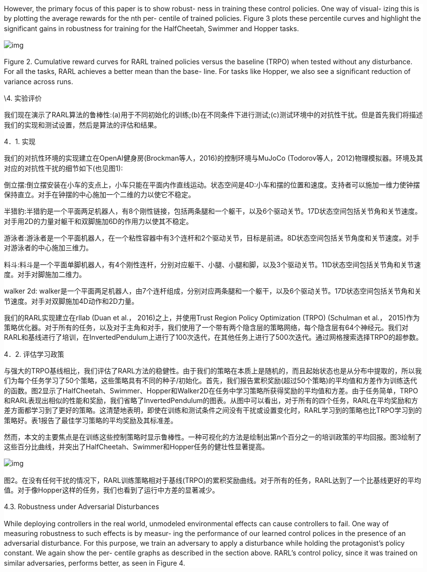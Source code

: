 However, the primary focus of this paper is to show robust- ness in training these control policies. One way of visual- izing this is by plotting the average rewards for the nth per- centile of trained policies. Figure 3 plots these percentile curves and highlight the significant gains in robustness for training for the HalfCheetah, Swimmer and Hopper tasks. 

 

![img](file:////Users/babytree/Library/Group%20Containers/UBF8T346G9.Office/TemporaryItems/msohtmlclip/clip_image008.png)

Figure 2. Cumulative reward curves for RARL trained policies versus the baseline (TRPO) when tested without any disturbance. For all the tasks, RARL achieves a better mean than the base- line. For tasks like Hopper, we also see a significant reduction of variance across runs. 

 

\4. 实验评价

我们现在演示了RARL算法的鲁棒性:(a)用于不同初始化的训练;(b)在不同条件下进行测试;(c)测试环境中的对抗性干扰。但是首先我们将描述我们的实现和测试设置，然后是算法的评估和结果。

4．1. 实现

我们的对抗性环境的实现建立在OpenAI健身房(Brockman等人，2016)的控制环境与MuJoCo (Todorov等人，2012)物理模拟器。环境及其对应的对抗性干扰的细节如下(也见图1):

倒立摆:倒立摆安装在小车的支点上，小车只能在平面内作直线运动。状态空间是4D:小车和摆的位置和速度。支持者可以施加一维力使钟摆保持直立。对手在钟摆的中心施加一个二维的力以使它不稳定。

半猎豹:半猎豹是一个平面两足机器人，有8个刚性链接，包括两条腿和一个躯干，以及6个驱动关节。17D状态空间包括关节角和关节速度。对手用2D的力量对躯干和双脚施加6D的作用力以使其不稳定。

游泳者:游泳者是一个平面机器人，在一个粘性容器中有3个连杆和2个驱动关节，目标是前进。8D状态空间包括关节角度和关节速度。对手对游泳者的中心施加三维力。

料斗:料斗是一个平面单脚机器人，有4个刚性连杆，分别对应躯干、小腿、小腿和脚，以及3个驱动关节。11D状态空间包括关节角和关节速度。对手对脚施加二维力。

walker 2d: walker是一个平面两足机器人，由7个连杆组成，分别对应两条腿和一个躯干，以及6个驱动关节。17D状态空间包括关节角和关节速度。对手对双脚施加4D动作和2D力量。

我们的RARL实现建立在rllab (Duan et al.， 2016)之上，并使用Trust Region Policy Optimization (TRPO) (Schulman et al.， 2015)作为策略优化器。对于所有的任务，以及对于主角和对手，我们使用了一个带有两个隐含层的策略网络，每个隐含层有64个神经元。我们对RARL和基线进行了培训，在InvertedPendulum上进行了100次迭代，在其他任务上进行了500次迭代。通过网格搜索选择TRPO的超参数。

4．2. 评估学习政策

与强大的TRPO基线相比，我们评估了RARL方法的稳健性。由于我们的策略在本质上是随机的，而且起始状态也是从分布中提取的，所以我们为每个任务学习了50个策略，这些策略具有不同的种子/初始化。首先，我们报告累积奖励(超过50个策略)的平均值和方差作为训练迭代的函数。图2显示了HalfCheetah、Swimmer、Hopper和Walker2D在任务中学习策略所获得奖励的平均值和方差。由于任务简单，TRPO和RARL表现出相似的性能和奖励，我们省略了InvertedPendulum的图表。从图中可以看出，对于所有的四个任务，RARL在平均奖励和方差方面都学习到了更好的策略。这清楚地表明，即使在训练和测试条件之间没有干扰或设置变化时，RARL学习到的策略也比TRPO学习到的策略好。表1报告了最佳学习策略的平均奖励及其标准差。

然而，本文的主要焦点是在训练这些控制策略时显示鲁棒性。一种可视化的方法是绘制出第n个百分之一的培训政策的平均回报。图3绘制了这些百分比曲线，并突出了HalfCheetah、Swimmer和Hopper任务的健壮性显著提高。

![img](file:////Users/babytree/Library/Group%20Containers/UBF8T346G9.Office/TemporaryItems/msohtmlclip/clip_image008.png)

图2。在没有任何干扰的情况下，RARL训练策略相对于基线(TRPO)的累积奖励曲线。对于所有的任务，RARL达到了一个比基线更好的平均值。对于像Hopper这样的任务，我们也看到了运行中方差的显著减少。

 

4.3. Robustness under Adversarial Disturbances 

While deploying controllers in the real world, unmodeled environmental effects can cause controllers to fail. One way of measuring robustness to such effects is by measur- ing the performance of our learned control polices in the presence of an adversarial disturbance. For this purpose, we train an adversary to apply a disturbance while holding the protagonist’s policy constant. We again show the per- centile graphs as described in the section above. RARL’s control policy, since it was trained on similar adversaries, performs better, as seen in Figure 4. 
